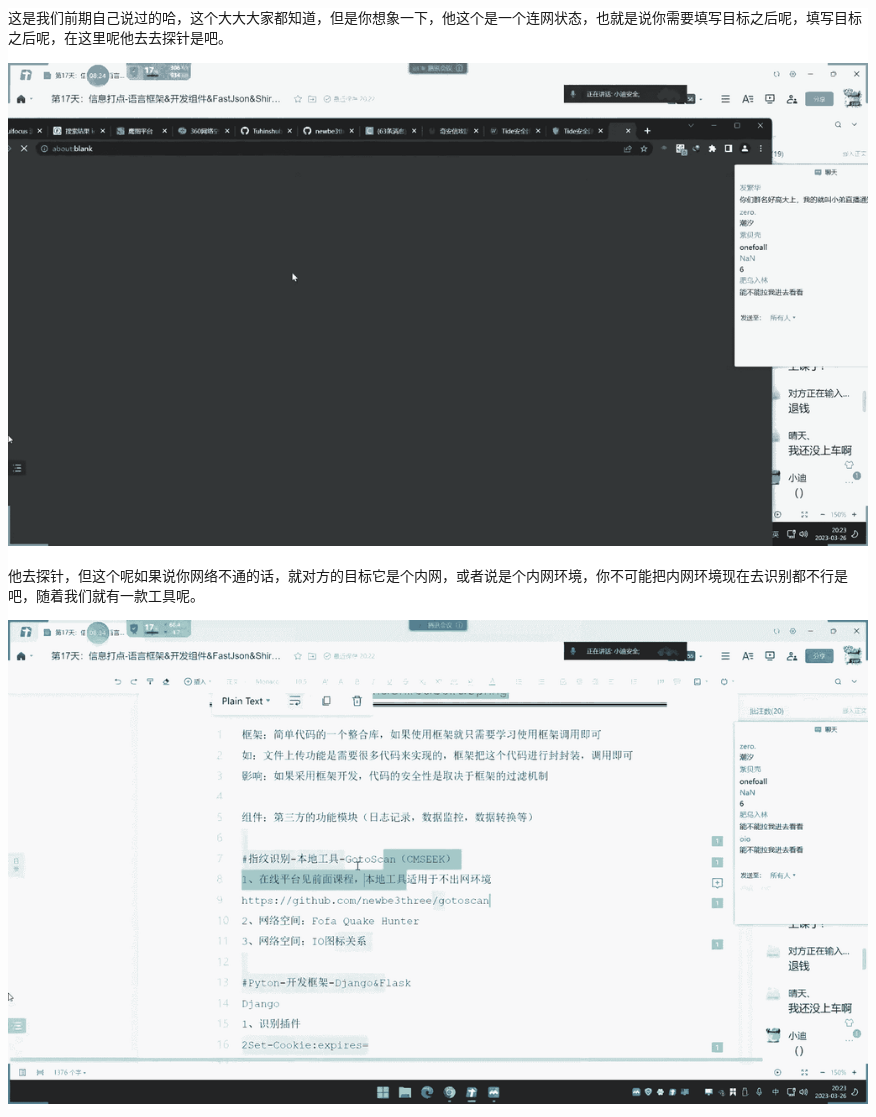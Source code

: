 这是我们前期自己说过的哈，这个大大大家都知道，但是你想象一下，他这个是一个连网状态，也就是说你需要填写目标之后呢，填写目标之后呢，在这里呢他去去探针是吧。



![](img/bb2771965646bd8880a6d3555d0b2aef_9.png)

他去探针，但这个呢如果说你网络不通的话，就对方的目标它是个内网，或者说是个内网环境，你不可能把内网环境现在去识别都不行是吧，随着我们就有一款工具呢。



![](img/bb2771965646bd8880a6d3555d0b2aef_11.png)
